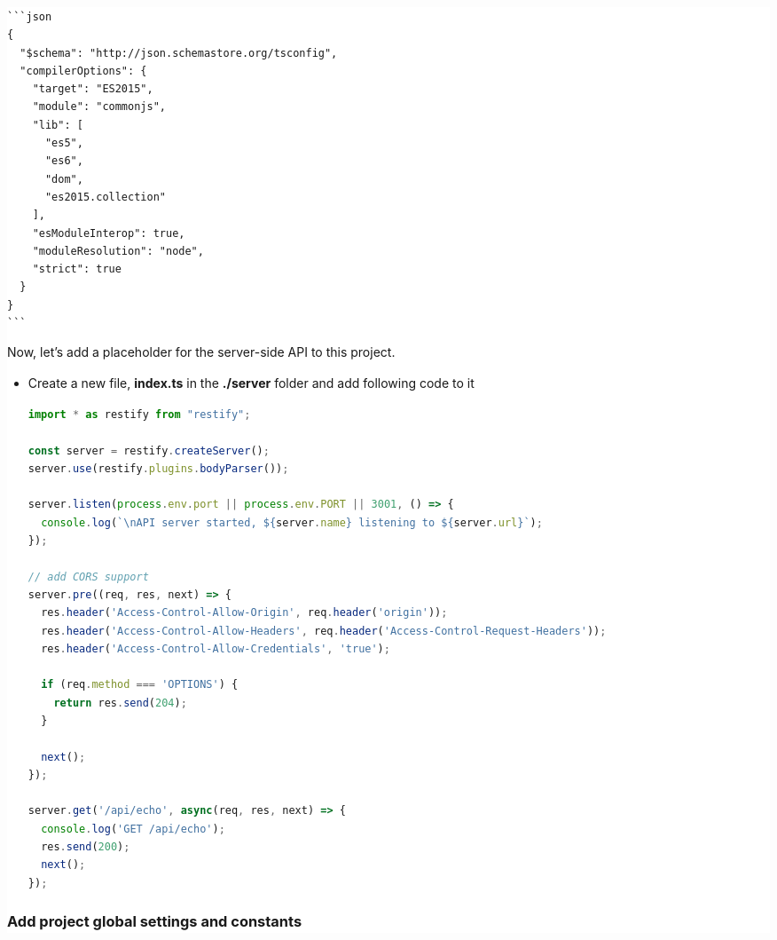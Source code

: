     ```json
    {
      "$schema": "http://json.schemastore.org/tsconfig",
      "compilerOptions": {
        "target": "ES2015",
        "module": "commonjs",
        "lib": [
          "es5",
          "es6",
          "dom",
          "es2015.collection"
        ],
        "esModuleInterop": true,
        "moduleResolution": "node",
        "strict": true
      }
    }
    ```

Now, let’s add a placeholder for the server-side API to this project.

- Create a new file, **index.ts** in the **./server** folder and add following code to it

    ```typescript
    import * as restify from "restify";

    const server = restify.createServer();
    server.use(restify.plugins.bodyParser());

    server.listen(process.env.port || process.env.PORT || 3001, () => {
      console.log(`\nAPI server started, ${server.name} listening to ${server.url}`);
    });

    // add CORS support
    server.pre((req, res, next) => {
      res.header('Access-Control-Allow-Origin', req.header('origin'));
      res.header('Access-Control-Allow-Headers', req.header('Access-Control-Request-Headers'));
      res.header('Access-Control-Allow-Credentials', 'true');

      if (req.method === 'OPTIONS') {
        return res.send(204);
      }

      next();
    });

    server.get('/api/echo', async(req, res, next) => {
      console.log('GET /api/echo');
      res.send(200);
      next();
    });
    ```

### Add project global settings and constants
